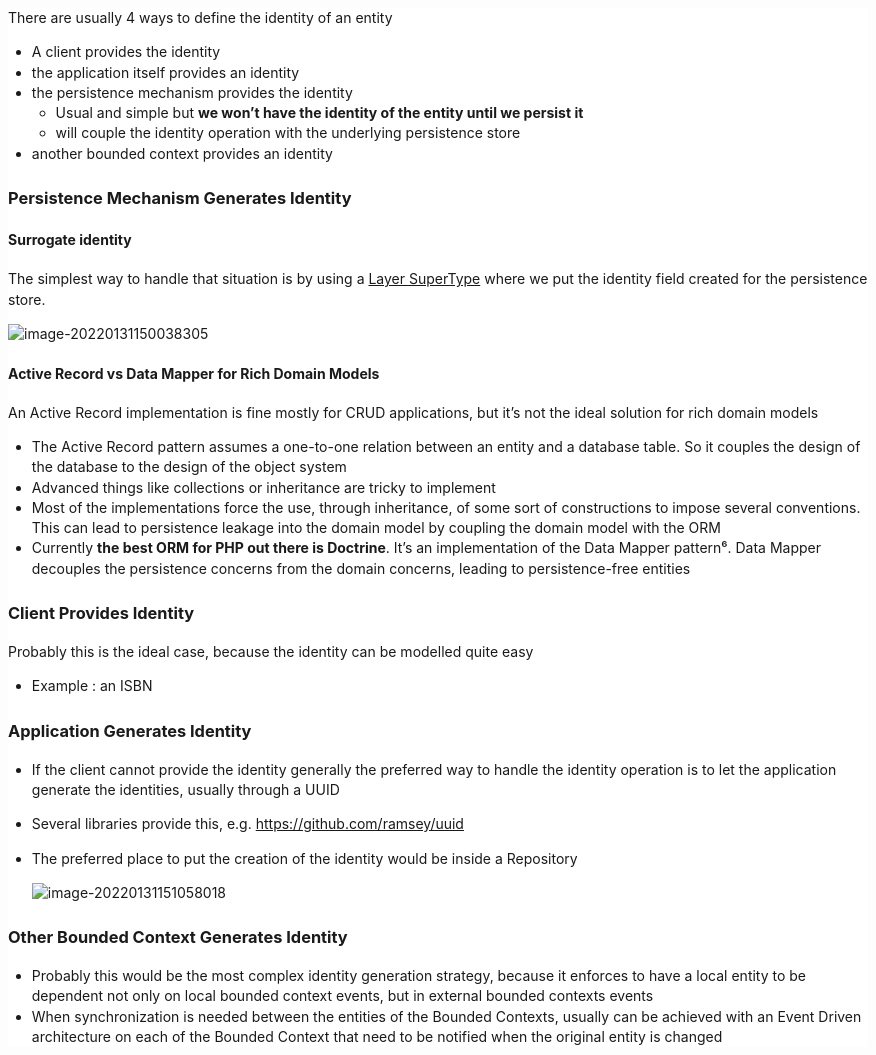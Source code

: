 There are usually 4 ways to define the identity of an entity

- A client provides the identity
- the application itself provides an identity
- the persistence mechanism provides the identity
  - Usual and simple but **we won’t have the identity of the entity until we persist it**
  - will couple the identity operation with the underlying persistence store
- another bounded context provides an identity

### Persistence Mechanism Generates Identity 

#### Surrogate identity

The simplest way to handle that situation is by using a [Layer SuperType](https://martinfowler.com/eaaCatalog/layerSupertype.html) where we put the identity field created for the persistence store.

![image-20220131150038305](https://raw.githubusercontent.com/lebrunthibault/images_bucket/master/img/image-20220131150038305.png)

#### Active Record vs Data Mapper for Rich Domain Models

An Active Record implementation is fine mostly for CRUD applications, but it’s not the ideal solution for rich domain models

- The Active Record pattern assumes a one-to-one relation between an entity and a database table. So it couples the design of the database to the design of the object system
-  Advanced things like collections or inheritance are tricky to implement
- Most of the implementations force the use, through inheritance, of some sort of constructions to impose several conventions. This can lead to persistence leakage into the domain model by coupling the domain model with the ORM
- Currently **the best ORM for PHP out there is Doctrine**. It’s an implementation of the Data Mapper pattern⁶. Data Mapper decouples the persistence concerns from the domain concerns, leading to persistence-free entities

### Client Provides Identity

 Probably this is the ideal case, because the identity can be modelled quite easy

- Example : an ISBN

### Application Generates Identity

- If the client cannot provide the identity generally the preferred way to handle the identity operation is to let the application generate the identities, usually through a UUID

- Several libraries provide this, e.g. https://github.com/ramsey/uuid

- The preferred place to put the creation of the identity would be inside a Repository

  ![image-20220131151058018](https://raw.githubusercontent.com/lebrunthibault/images_bucket/master/img/image-20220131151058018.png)

### Other Bounded Context Generates Identity

- Probably this would be the most complex identity generation strategy, because it enforces to have a local entity to be dependent not only on local bounded context events, but in external bounded contexts events
- When synchronization is needed between the entities of the Bounded Contexts, usually can be achieved with an Event Driven architecture on each of the Bounded Context that need to be notified when the original entity is changed
